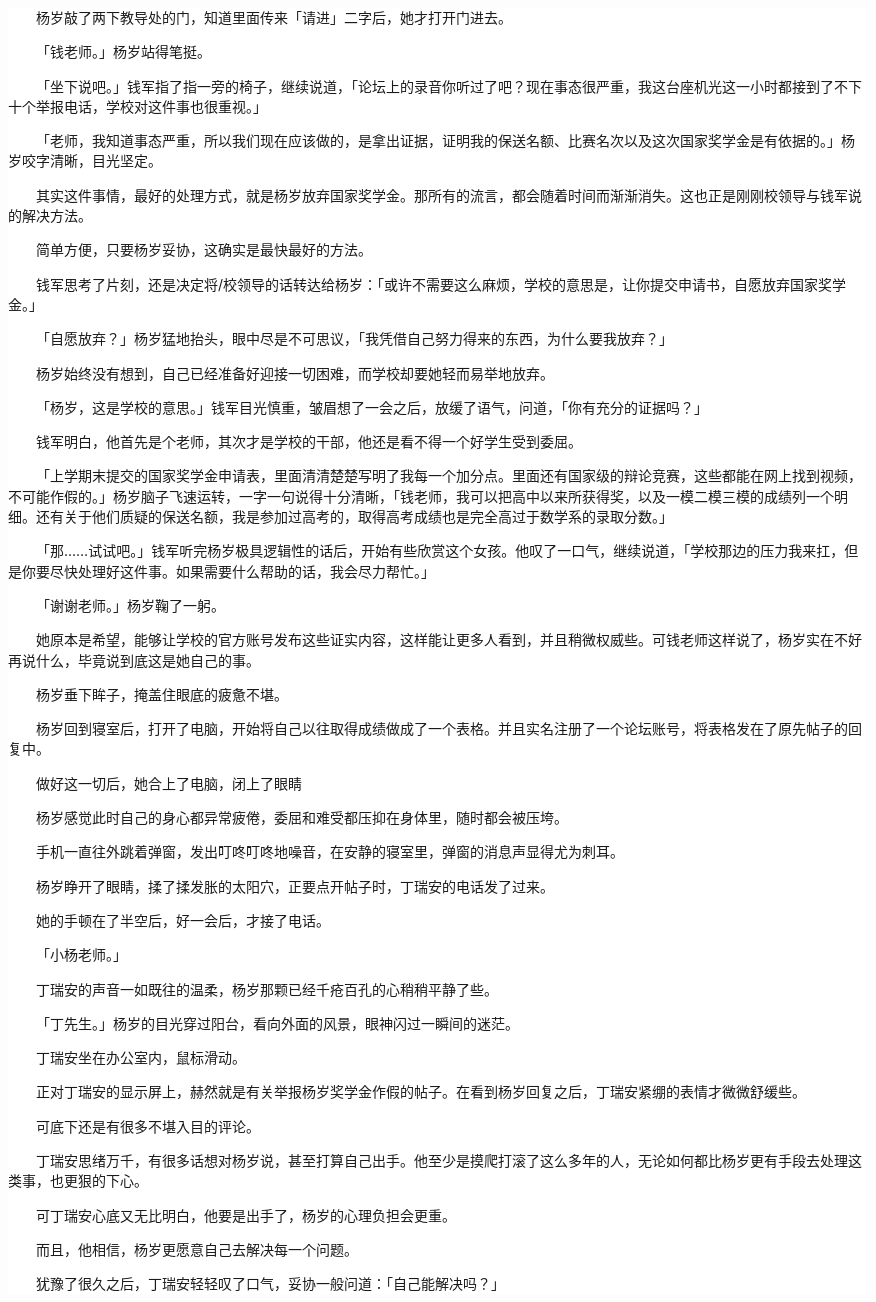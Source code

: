 &emsp;&emsp;杨岁敲了两下教导处的门，知道里面传来「请进」二字后，她才打开门进去。  
  
&emsp;&emsp;「钱老师。」杨岁站得笔挺。  
  
&emsp;&emsp;「坐下说吧。」钱军指了指一旁的椅子，继续说道，「论坛上的录音你听过了吧？现在事态很严重，我这台座机光这一小时都接到了不下十个举报电话，学校对这件事也很重视。」  
  
&emsp;&emsp;「老师，我知道事态严重，所以我们现在应该做的，是拿出证据，证明我的保送名额、比赛名次以及这次国家奖学金是有依据的。」杨岁咬字清晰，目光坚定。  
  
&emsp;&emsp;其实这件事情，最好的处理方式，就是杨岁放弃国家奖学金。那所有的流言，都会随着时间而渐渐消失。这也正是刚刚校领导与钱军说的解决方法。  
  
&emsp;&emsp;简单方便，只要杨岁妥协，这确实是最快最好的方法。  
  
&emsp;&emsp;钱军思考了片刻，还是决定将/校领导的话转达给杨岁：「或许不需要这么麻烦，学校的意思是，让你提交申请书，自愿放弃国家奖学金。」  
  
&emsp;&emsp;「自愿放弃？」杨岁猛地抬头，眼中尽是不可思议，「我凭借自己努力得来的东西，为什么要我放弃？」  
  
&emsp;&emsp;杨岁始终没有想到，自己已经准备好迎接一切困难，而学校却要她轻而易举地放弃。  
  
&emsp;&emsp;「杨岁，这是学校的意思。」钱军目光慎重，皱眉想了一会之后，放缓了语气，问道，「你有充分的证据吗？」  
  
&emsp;&emsp;钱军明白，他首先是个老师，其次才是学校的干部，他还是看不得一个好学生受到委屈。  
  
&emsp;&emsp;「上学期末提交的国家奖学金申请表，里面清清楚楚写明了我每一个加分点。里面还有国家级的辩论竞赛，这些都能在网上找到视频，不可能作假的。」杨岁脑子飞速运转，一字一句说得十分清晰，「钱老师，我可以把高中以来所获得奖，以及一模二模三模的成绩列一个明细。还有关于他们质疑的保送名额，我是参加过高考的，取得高考成绩也是完全高过于数学系的录取分数。」  
  
&emsp;&emsp;「那……试试吧。」钱军听完杨岁极具逻辑性的话后，开始有些欣赏这个女孩。他叹了一口气，继续说道，「学校那边的压力我来扛，但是你要尽快处理好这件事。如果需要什么帮助的话，我会尽力帮忙。」  
  
&emsp;&emsp;「谢谢老师。」杨岁鞠了一躬。  
  
&emsp;&emsp;她原本是希望，能够让学校的官方账号发布这些证实内容，这样能让更多人看到，并且稍微权威些。可钱老师这样说了，杨岁实在不好再说什么，毕竟说到底这是她自己的事。  
  
&emsp;&emsp;杨岁垂下眸子，掩盖住眼底的疲惫不堪。  
  
&emsp;&emsp;杨岁回到寝室后，打开了电脑，开始将自己以往取得成绩做成了一个表格。并且实名注册了一个论坛账号，将表格发在了原先帖子的回复中。  
  
&emsp;&emsp;做好这一切后，她合上了电脑，闭上了眼睛  
  
&emsp;&emsp;杨岁感觉此时自己的身心都异常疲倦，委屈和难受都压抑在身体里，随时都会被压垮。  
  
&emsp;&emsp;手机一直往外跳着弹窗，发出叮咚叮咚地噪音，在安静的寝室里，弹窗的消息声显得尤为刺耳。  
  
&emsp;&emsp;杨岁睁开了眼睛，揉了揉发胀的太阳穴，正要点开帖子时，丁瑞安的电话发了过来。  
  
&emsp;&emsp;她的手顿在了半空后，好一会后，才接了电话。  
  
&emsp;&emsp;「小杨老师。」  
  
&emsp;&emsp;丁瑞安的声音一如既往的温柔，杨岁那颗已经千疮百孔的心稍稍平静了些。  
  
&emsp;&emsp;「丁先生。」杨岁的目光穿过阳台，看向外面的风景，眼神闪过一瞬间的迷茫。  
  
&emsp;&emsp;丁瑞安坐在办公室内，鼠标滑动。  
  
&emsp;&emsp;正对丁瑞安的显示屏上，赫然就是有关举报杨岁奖学金作假的帖子。在看到杨岁回复之后，丁瑞安紧绷的表情才微微舒缓些。  
  
&emsp;&emsp;可底下还是有很多不堪入目的评论。  
  
&emsp;&emsp;丁瑞安思绪万千，有很多话想对杨岁说，甚至打算自己出手。他至少是摸爬打滚了这么多年的人，无论如何都比杨岁更有手段去处理这类事，也更狠的下心。  
  
&emsp;&emsp;可丁瑞安心底又无比明白，他要是出手了，杨岁的心理负担会更重。  
  
&emsp;&emsp;而且，他相信，杨岁更愿意自己去解决每一个问题。  
  
&emsp;&emsp;犹豫了很久之后，丁瑞安轻轻叹了口气，妥协一般问道：「自己能解决吗？」  
  